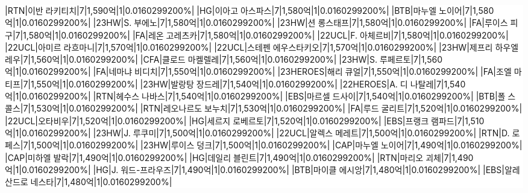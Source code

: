 |RTN|이반 라키티치|7|1,590억|1|0.0160299200%|
|HG|이아고 아스파스|7|1,580억|1|0.0160299200%|
|BTB|마누엘 노이어|7|1,580억|1|0.0160299200%|
|23HW|S. 부에노|7|1,580억|1|0.0160299200%|
|23HW|션 롱스태프|7|1,580억|1|0.0160299200%|
|FA|루이스 피구|7|1,580억|1|0.0160299200%|
|FA|레온 고레츠카|7|1,580억|1|0.0160299200%|
|22UCL|F. 아체르비|7|1,580억|1|0.0160299200%|
|22UCL|아미르 라흐마니|7|1,570억|1|0.0160299200%|
|22UCL|스테펜 에우스타키오|7|1,570억|1|0.0160299200%|
|23HW|제프리 하우엘레우|7|1,560억|1|0.0160299200%|
|CFA|클로드 마켈렐레|7|1,560억|1|0.0160299200%|
|23HW|S. 루페르토|7|1,560억|1|0.0160299200%|
|FA|네마냐 비디치|7|1,550억|1|0.0160299200%|
|23HEROES|해리 큐얼|7|1,550억|1|0.0160299200%|
|FA|조엘 마티프|7|1,550억|1|0.0160299200%|
|23HW|발랑탕 장드레|7|1,540억|1|0.0160299200%|
|22HEROES|A. 디 나탈레|7|1,540억|1|0.0160299200%|
|RTN|헤수스 나바스|7|1,540억|1|0.0160299200%|
|EBS|마르셀 드사이|7|1,540억|1|0.0160299200%|
|BTB|폴 스콜스|7|1,530억|1|0.0160299200%|
|RTN|레오나르도 보누치|7|1,530억|1|0.0160299200%|
|FA|루드 굴리트|7|1,520억|1|0.0160299200%|
|22UCL|오타비우|7|1,520억|1|0.0160299200%|
|HG|세르지 로베르토|7|1,520억|1|0.0160299200%|
|EBS|프랭크 램파드|7|1,510억|1|0.0160299200%|
|23HW|J. 루쿠미|7|1,500억|1|0.0160299200%|
|22UCL|알렉스 메레트|7|1,500억|1|0.0160299200%|
|RTN|D. 로페스|7|1,500억|1|0.0160299200%|
|23HW|루이스 덩크|7|1,500억|1|0.0160299200%|
|CAP|마누엘 노이어|7|1,490억|1|0.0160299200%|
|CAP|미하엘 발락|7|1,490억|1|0.0160299200%|
|HG|데일리 블린트|7|1,490억|1|0.0160299200%|
|RTN|마리오 괴체|7|1,490억|1|0.0160299200%|
|HG|J. 워드-프라우즈|7|1,490억|1|0.0160299200%|
|BTB|마이클 에시앙|7|1,480억|1|0.0160299200%|
|EBS|알레산드로 네스타|7|1,480억|1|0.0160299200%|